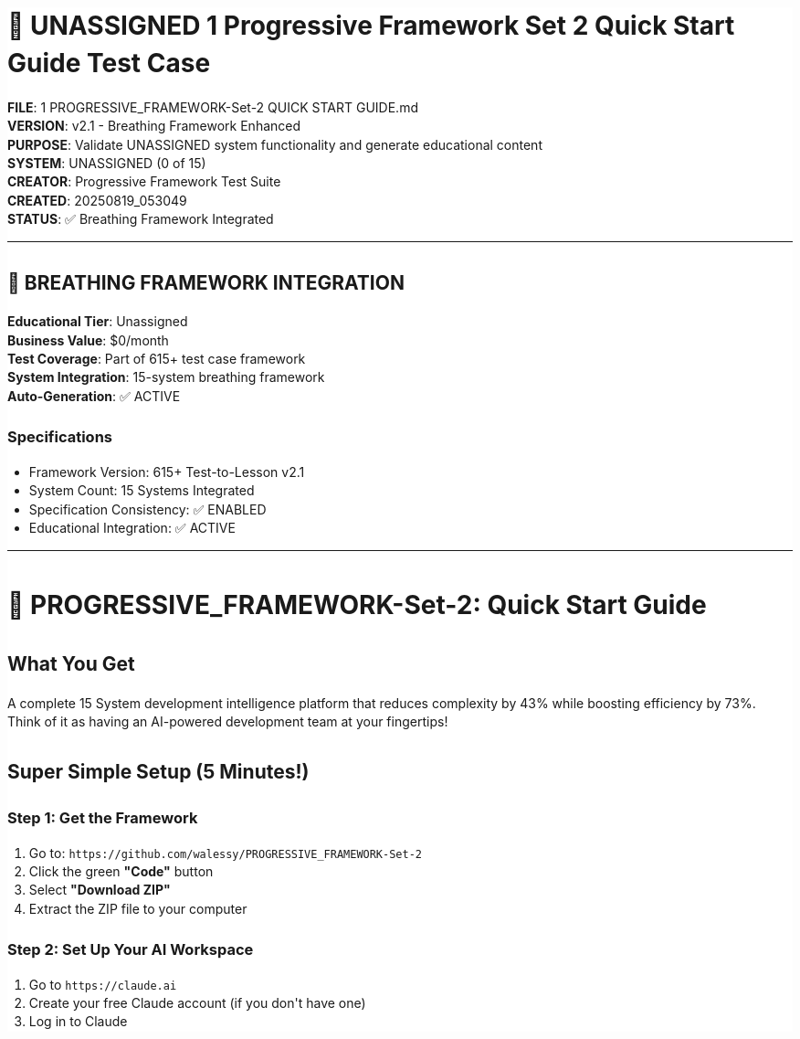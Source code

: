 

# 🧪 UNASSIGNED 1 Progressive Framework Set 2  Quick Start Guide Test Case

**FILE**: 1 PROGRESSIVE_FRAMEWORK-Set-2  QUICK START GUIDE.md  
**VERSION**: v2.1 - Breathing Framework Enhanced  
**PURPOSE**: Validate UNASSIGNED system functionality and generate educational content  
**SYSTEM**: UNASSIGNED (0 of 15)  
**CREATOR**: Progressive Framework Test Suite  
**CREATED**: 20250819_053049  
**STATUS**: ✅ Breathing Framework Integrated  

---

## 🌟 **BREATHING FRAMEWORK INTEGRATION**

**Educational Tier**: Unassigned  
**Business Value**: $0/month  
**Test Coverage**: Part of 615+ test case framework  
**System Integration**: 15-system breathing framework  
**Auto-Generation**: ✅ ACTIVE  

### **Specifications**
- Framework Version: 615+ Test-to-Lesson v2.1
- System Count: 15 Systems Integrated
- Specification Consistency: ✅ ENABLED
- Educational Integration: ✅ ACTIVE

---

# 🚀 PROGRESSIVE_FRAMEWORK-Set-2: Quick Start Guide

## What You Get
A complete 15 System development intelligence platform that reduces complexity by 43% while boosting efficiency by 73%. Think of it as having an AI-powered development team at your fingertips!

## Super Simple Setup (5 Minutes!)

### Step 1: Get the Framework
1. Go to: `https://github.com/walessy/PROGRESSIVE_FRAMEWORK-Set-2`
2. Click the green **"Code"** button
3. Select **"Download ZIP"**
4. Extract the ZIP file to your computer

### Step 2: Set Up Your AI Workspace
1. Go to `https://claude.ai`
2. Create your free Claude account (if you don't have one)
3. Log in to Claude

